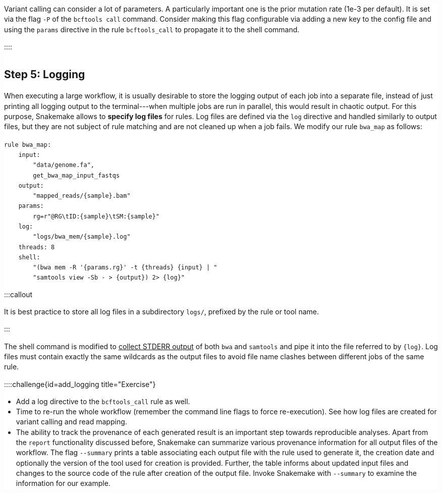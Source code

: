 Variant calling can consider a lot of parameters. A particularly
important one is the prior mutation rate (1e-3 per default). It is
set via the flag `-P` of the `bcftools call` command. Consider
making this flag configurable via adding a new key to the config
file and using the `params` directive in the rule `bcftools_call` to
propagate it to the shell command.

::::

## Step 5: Logging

When executing a large workflow, it is usually desirable to store the
logging output of each job into a separate file, instead of just
printing all logging output to the terminal\-\--when multiple jobs are
run in parallel, this would result in chaotic output. For this purpose,
Snakemake allows to **specify log files** for rules. Log files are
defined via the `log` directive and handled similarly to output files,
but they are not subject of rule matching and are not cleaned up when a
job fails. We modify our rule `bwa_map` as follows:

```snakemake
rule bwa_map:
    input:
        "data/genome.fa",
        get_bwa_map_input_fastqs
    output:
        "mapped_reads/{sample}.bam"
    params:
        rg=r"@RG\tID:{sample}\tSM:{sample}"
    log:
        "logs/bwa_mem/{sample}.log"
    threads: 8
    shell:
        "(bwa mem -R '{params.rg}' -t {threads} {input} | "
        "samtools view -Sb - > {output}) 2> {log}"
```

:::callout

It is best practice to store all log files in a subdirectory `logs/`,
prefixed by the rule or tool name.

:::

The shell command is modified to [collect STDERR
output](https://tldp.org/LDP/abs/html/io-redirection.html) of both `bwa`
and `samtools` and pipe it into the file referred to by `{log}`. Log
files must contain exactly the same wildcards as the output files to
avoid file name clashes between different jobs of the same rule.

::::challenge{id=add_logging title="Exercise"}

- Add a log directive to the `bcftools_call` rule as well.
- Time to re-run the whole workflow (remember the command line flags
  to force re-execution). See how log files are created for variant
  calling and read mapping.
- The ability to track the provenance of each generated result is an
  important step towards reproducible analyses. Apart from the
  `report` functionality discussed before, Snakemake can summarize
  various provenance information for all output files of the workflow.
  The flag `--summary` prints a table associating each output file
  with the rule used to generate it, the creation date and optionally
  the version of the tool used for creation is provided. Further, the
  table informs about updated input files and changes to the source
  code of the rule after creation of the output file. Invoke Snakemake
  with `--summary` to examine the information for our example.

